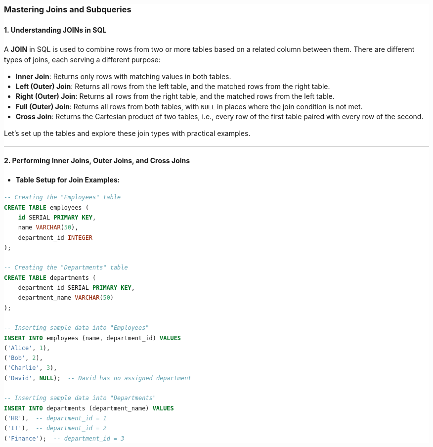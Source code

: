 ### Mastering Joins and Subqueries

#### **1. Understanding JOINs in SQL**

A **JOIN** in SQL is used to combine rows from two or more tables based on a related column between them. There are different types of joins, each serving a different purpose:

- **Inner Join**: Returns only rows with matching values in both tables.
- **Left (Outer) Join**: Returns all rows from the left table, and the matched rows from the right table.
- **Right (Outer) Join**: Returns all rows from the right table, and the matched rows from the left table.
- **Full (Outer) Join**: Returns all rows from both tables, with `NULL` in places where the join condition is not met.
- **Cross Join**: Returns the Cartesian product of two tables, i.e., every row of the first table paired with every row of the second.

Let’s set up the tables and explore these join types with practical examples.

---

#### **2. Performing Inner Joins, Outer Joins, and Cross Joins**

- **Table Setup for Join Examples:**

```sql
-- Creating the "Employees" table
CREATE TABLE employees (
    id SERIAL PRIMARY KEY,
    name VARCHAR(50),
    department_id INTEGER
);

-- Creating the "Departments" table
CREATE TABLE departments (
    department_id SERIAL PRIMARY KEY,
    department_name VARCHAR(50)
);

-- Inserting sample data into "Employees"
INSERT INTO employees (name, department_id) VALUES
('Alice', 1),
('Bob', 2),
('Charlie', 3),
('David', NULL);  -- David has no assigned department

-- Inserting sample data into "Departments"
INSERT INTO departments (department_name) VALUES
('HR'),  -- department_id = 1
('IT'),  -- department_id = 2
('Finance');  -- department_id = 3
```
